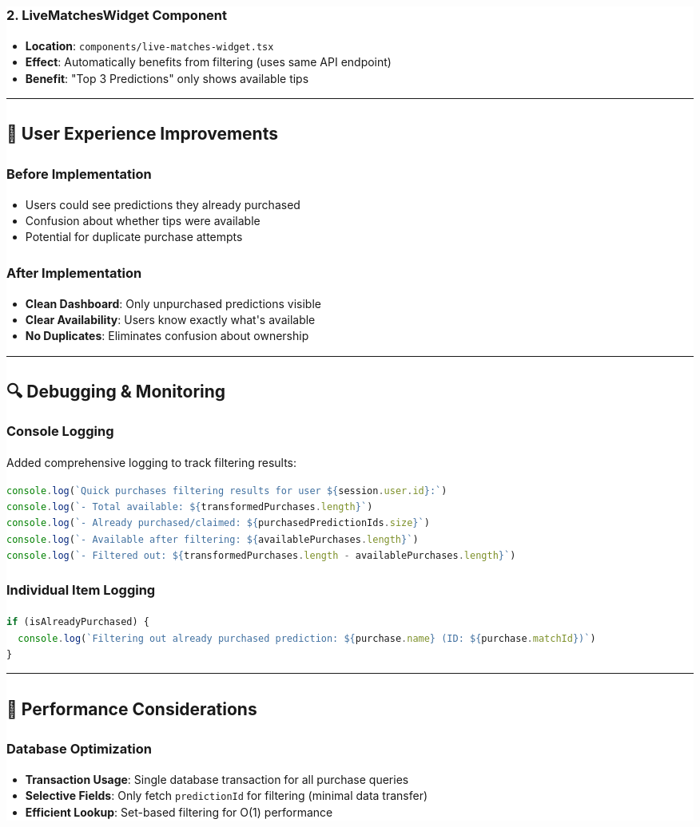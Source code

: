 ### **2. LiveMatchesWidget Component**
- **Location**: `components/live-matches-widget.tsx`
- **Effect**: Automatically benefits from filtering (uses same API endpoint)
- **Benefit**: "Top 3 Predictions" only shows available tips

---

## 🎯 **User Experience Improvements**

### **Before Implementation**
- Users could see predictions they already purchased
- Confusion about whether tips were available
- Potential for duplicate purchase attempts

### **After Implementation**
- **Clean Dashboard**: Only unpurchased predictions visible
- **Clear Availability**: Users know exactly what's available
- **No Duplicates**: Eliminates confusion about ownership

---

## 🔍 **Debugging & Monitoring**

### **Console Logging**
Added comprehensive logging to track filtering results:

```typescript
console.log(`Quick purchases filtering results for user ${session.user.id}:`)
console.log(`- Total available: ${transformedPurchases.length}`)
console.log(`- Already purchased/claimed: ${purchasedPredictionIds.size}`)
console.log(`- Available after filtering: ${availablePurchases.length}`)
console.log(`- Filtered out: ${transformedPurchases.length - availablePurchases.length}`)
```

### **Individual Item Logging**
```typescript
if (isAlreadyPurchased) {
  console.log(`Filtering out already purchased prediction: ${purchase.name} (ID: ${purchase.matchId})`)
}
```

---

## 🚀 **Performance Considerations**

### **Database Optimization**
- **Transaction Usage**: Single database transaction for all purchase queries
- **Selective Fields**: Only fetch `predictionId` for filtering (minimal data transfer)
- **Efficient Lookup**: Set-based filtering for O(1) performance
